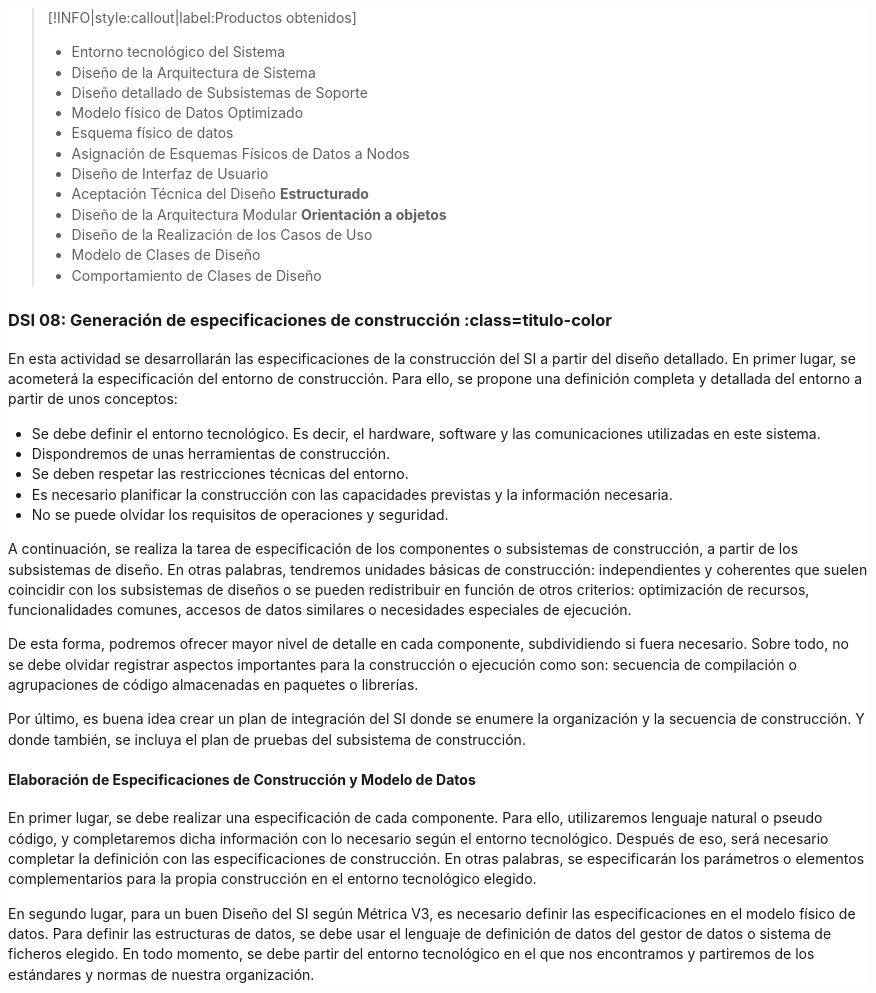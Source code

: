 > [!INFO|style:callout|label:Productos obtenidos]
> - Entorno tecnológico del Sistema
> - Diseño de la Arquitectura de Sistema
> - Diseño detallado de Subsistemas de Soporte
> - Modelo físico de Datos Optimizado
> - Esquema físico de datos
> - Asignación de Esquemas Físicos de Datos a Nodos
> - Diseño de Interfaz de Usuario
> - Aceptación Técnica del Diseño
> **Estructurado**
>  - Diseño de la Arquitectura Modular
> **Orientación a objetos**
>  - Diseño de la Realización de los Casos de Uso
>  - Modelo de Clases de Diseño
>  - Comportamiento de Clases de Diseño

### DSI 08: Generación de especificaciones de construcción :class=titulo-color 

En esta actividad se desarrollarán las especificaciones de la construcción del SI a partir del diseño detallado. En primer lugar, se acometerá la especificación del entorno de construcción. Para ello, se propone una definición completa y detallada del entorno a partir de unos conceptos:
- Se debe definir el entorno tecnológico. Es decir, el hardware, software y las comunicaciones utilizadas en este sistema.
- Dispondremos de unas herramientas de construcción.
- Se deben respetar las restricciones técnicas del entorno.
- Es necesario planificar la construcción con las capacidades previstas y la información necesaria.
- No se puede olvidar los requisitos de operaciones y seguridad.

A continuación, se realiza la tarea de especificación de los componentes o subsistemas de construcción, a partir de los subsistemas de diseño. En otras palabras, tendremos unidades básicas de construcción: independientes y coherentes que suelen coincidir con los subsistemas de diseños o se pueden redistribuir en función de otros criterios: optimización de recursos, funcionalidades comunes, accesos de datos similares o necesidades especiales de ejecución.

De esta forma, podremos ofrecer mayor nivel de detalle en cada componente, subdividiendo si fuera necesario. Sobre todo, no se debe olvidar registrar aspectos importantes para la construcción o ejecución como son: secuencia de compilación o agrupaciones de código almacenadas en paquetes o librerías.

Por último, es buena idea crear un plan de integración del SI donde se enumere la organización y la secuencia de construcción. Y donde también, se incluya el plan de pruebas del subsistema de construcción.

#### Elaboración de Especificaciones de Construcción y Modelo de Datos

En primer lugar, se debe realizar una especificación de cada componente. Para ello, utilizaremos lenguaje natural o pseudo código, y completaremos dicha información con lo necesario según el entorno tecnológico. Después de eso, será necesario completar la definición con las especificaciones de construcción. En otras palabras, se especificarán los parámetros o elementos complementarios para la propia construcción en el entorno tecnológico elegido.

En segundo lugar, para un buen Diseño del SI según Métrica V3, es necesario definir las especificaciones en el modelo físico de datos. Para definir las estructuras de datos, se debe usar el lenguaje de definición de datos del gestor de datos o sistema de ficheros elegido. En todo momento, se debe partir del entorno tecnológico en el que nos encontramos y partiremos de los estándares y normas de nuestra organización.
